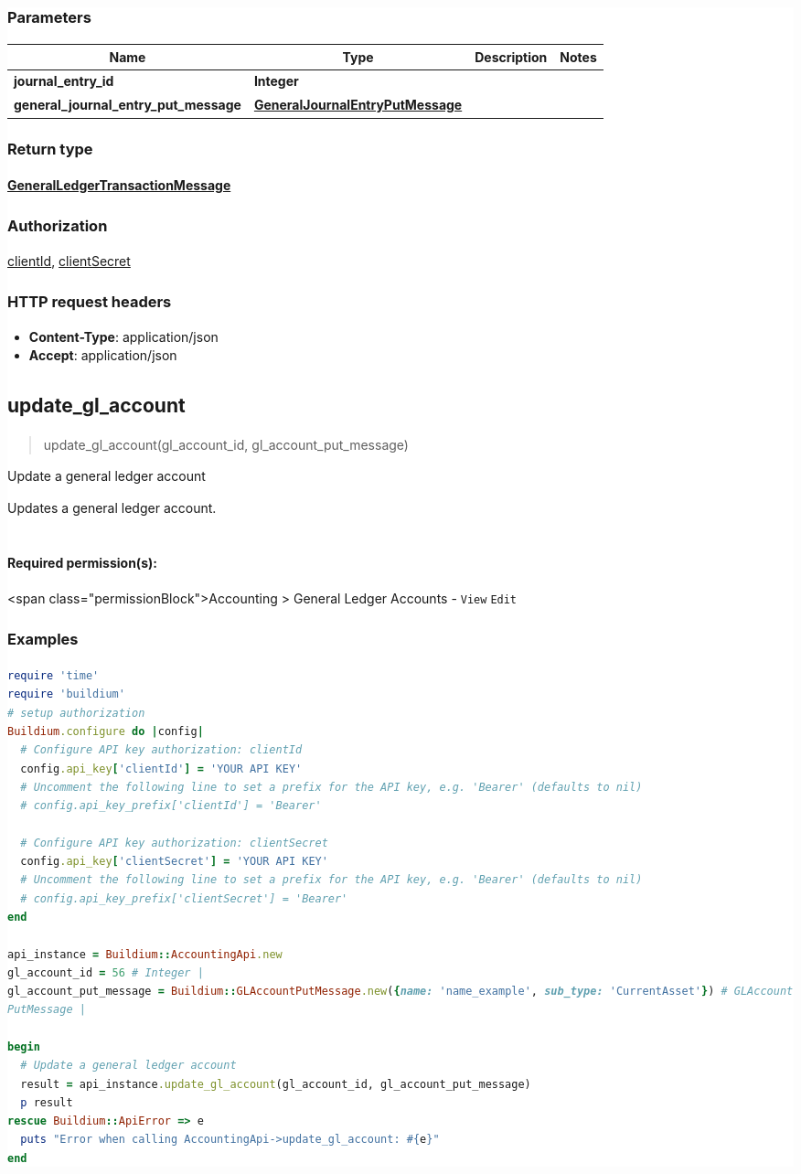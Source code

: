 ### Parameters

| Name | Type | Description | Notes |
| ---- | ---- | ----------- | ----- |
| **journal_entry_id** | **Integer** |  |  |
| **general_journal_entry_put_message** | [**GeneralJournalEntryPutMessage**](GeneralJournalEntryPutMessage.md) |  |  |

### Return type

[**GeneralLedgerTransactionMessage**](GeneralLedgerTransactionMessage.md)

### Authorization

[clientId](../README.md#clientId), [clientSecret](../README.md#clientSecret)

### HTTP request headers

- **Content-Type**: application/json
- **Accept**: application/json


## update_gl_account

> <GLAccountMessage> update_gl_account(gl_account_id, gl_account_put_message)

Update a general ledger account

Updates a general ledger account.              <br /><br /><h4>Required permission(s):</h4><span class=\"permissionBlock\">Accounting &gt; General Ledger Accounts</span> - `View` `Edit`

### Examples

```ruby
require 'time'
require 'buildium'
# setup authorization
Buildium.configure do |config|
  # Configure API key authorization: clientId
  config.api_key['clientId'] = 'YOUR API KEY'
  # Uncomment the following line to set a prefix for the API key, e.g. 'Bearer' (defaults to nil)
  # config.api_key_prefix['clientId'] = 'Bearer'

  # Configure API key authorization: clientSecret
  config.api_key['clientSecret'] = 'YOUR API KEY'
  # Uncomment the following line to set a prefix for the API key, e.g. 'Bearer' (defaults to nil)
  # config.api_key_prefix['clientSecret'] = 'Bearer'
end

api_instance = Buildium::AccountingApi.new
gl_account_id = 56 # Integer | 
gl_account_put_message = Buildium::GLAccountPutMessage.new({name: 'name_example', sub_type: 'CurrentAsset'}) # GLAccountPutMessage | 

begin
  # Update a general ledger account
  result = api_instance.update_gl_account(gl_account_id, gl_account_put_message)
  p result
rescue Buildium::ApiError => e
  puts "Error when calling AccountingApi->update_gl_account: #{e}"
end
```

